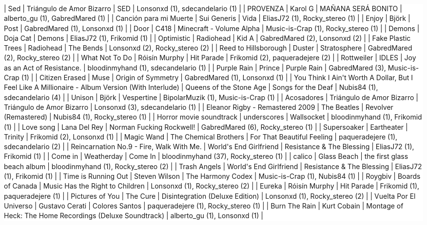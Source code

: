 | Sed | Triángulo de Amor Bizarro | SED | Lonsonxd (1), sdecandelario (1) |
| PROVENZA | Karol G | MAÑANA SERÁ BONITO | alberto_gu (1), GabredMared (1) |
| Canción para mi Muerte | Sui Generis | Vida | EliasJ72 (1), Rocky_stereo (1) |
| Enjoy | Björk | Post | GabredMared (1), Lonsonxd (1) |
| Door | C418 | Minecraft - Volume Alpha | Music-is-Crap (1), Rocky_stereo (1) |
| Demons | Doja Cat | Demons | EliasJ72 (1), Frikomid (1) |
| Optimistic | Radiohead | Kid A | GabredMared (2), Lonsonxd (2) |
| Fake Plastic Trees | Radiohead | The Bends | Lonsonxd (2), Rocky_stereo (2) |
| Reed to Hillsborough | Duster | Stratosphere | GabredMared (2), Rocky_stereo (2) |
| What Not To Do | Róisín Murphy | Hit Parade | Frikomid (2), paqueradejere (2) |
| Rottweiler | IDLES | Joy as an Act of Resistance. | bloodinmyhand (1), sdecandelario (1) |
| Purple Rain | Prince | Purple Rain | GabredMared (3), Music-is-Crap (1) |
| Citizen Erased | Muse | Origin of Symmetry | GabredMared (1), Lonsonxd (1) |
| You Think I Ain't Worth A Dollar, But I Feel Like A Millionaire - Album Version (With Interlude) | Queens of the Stone Age | Songs for the Deaf | Nubis84 (1), sdecandelario (4) |
| Unison | Björk | Vespertine | BipolarMuzik (1), Music-is-Crap (1) |
| Acosadores | Triángulo de Amor Bizarro | Triángulo de Amor Bizarro | Lonsonxd (3), sdecandelario (1) |
| Eleanor Rigby - Remastered 2009 | The Beatles | Revolver (Remastered) | Nubis84 (1), Rocky_stereo (1) |
| Horror movie soundtrack | underscores | Wallsocket | bloodinmyhand (1), Frikomid (1) |
| Love song | Lana Del Rey | Norman Fucking Rockwell! | GabredMared (6), Rocky_stereo (1) |
| Supersoaker | Eartheater | Trinity | Frikomid (2), Lonsonxd (1) |
| Magic Wand | The Chemical Brothers | For That Beautiful Feeling | paqueradejere (1), sdecandelario (2) |
| Reincarnation No.9 - Fire, Walk With Me. | World's End Girlfriend | Resistance & The Blessing | EliasJ72 (1), Frikomid (1) |
| Come in | Weatherday | Come In | bloodinmyhand (37), Rocky_stereo (1) |
| calico | Glass Beach | the first glass beach album | bloodinmyhand (1), Rocky_stereo (2) |
| Trash Angels | World's End Girlfriend | Resistance & The Blessing | EliasJ72 (1), Frikomid (1) |
| Time is Running Out | Steven Wilson | The Harmony Codex | Music-is-Crap (1), Nubis84 (1) |
| Roygbiv | Boards of Canada | Music Has the Right to Children | Lonsonxd (1), Rocky_stereo (2) |
| Eureka | Róisín Murphy | Hit Parade | Frikomid (1), paqueradejere (1) |
| Pictures of You | The Cure | Disintegration (Deluxe Edition) | Lonsonxd (1), Rocky_stereo (2) |
| Vuelta Por El Universo | Gustavo Cerati | Colores Santos | paqueradejere (1), Rocky_stereo (1) |
| Burn The Rain | Kurt Cobain | Montage of Heck: The Home Recordings (Deluxe Soundtrack) | alberto_gu (1), Lonsonxd (1) |
